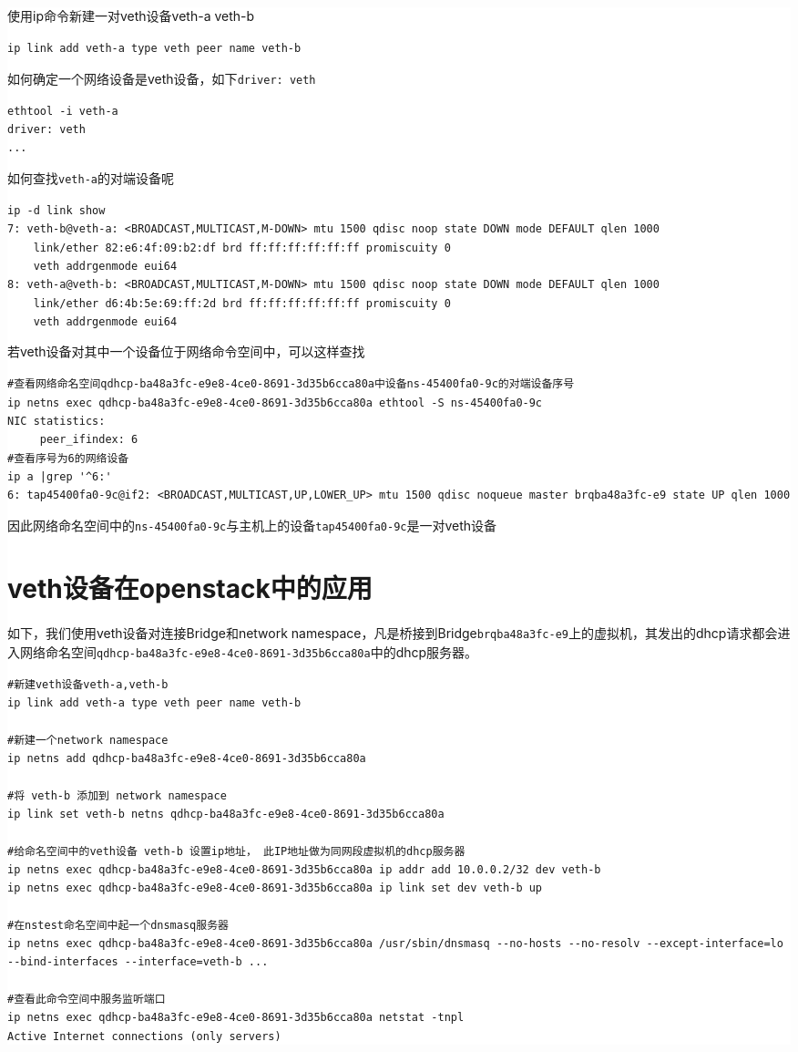 使用ip命令新建一对veth设备veth-a veth-b

```
ip link add veth-a type veth peer name veth-b  
```

如何确定一个网络设备是veth设备，如下`driver: veth`

```
ethtool -i veth-a
driver: veth
...
```

如何查找`veth-a`的对端设备呢

```
ip -d link show 
7: veth-b@veth-a: <BROADCAST,MULTICAST,M-DOWN> mtu 1500 qdisc noop state DOWN mode DEFAULT qlen 1000
    link/ether 82:e6:4f:09:b2:df brd ff:ff:ff:ff:ff:ff promiscuity 0 
    veth addrgenmode eui64 
8: veth-a@veth-b: <BROADCAST,MULTICAST,M-DOWN> mtu 1500 qdisc noop state DOWN mode DEFAULT qlen 1000
    link/ether d6:4b:5e:69:ff:2d brd ff:ff:ff:ff:ff:ff promiscuity 0 
    veth addrgenmode eui64 
```

若veth设备对其中一个设备位于网络命令空间中，可以这样查找

```
#查看网络命名空间qdhcp-ba48a3fc-e9e8-4ce0-8691-3d35b6cca80a中设备ns-45400fa0-9c的对端设备序号
ip netns exec qdhcp-ba48a3fc-e9e8-4ce0-8691-3d35b6cca80a ethtool -S ns-45400fa0-9c
NIC statistics:
     peer_ifindex: 6
#查看序号为6的网络设备   
ip a |grep '^6:'
6: tap45400fa0-9c@if2: <BROADCAST,MULTICAST,UP,LOWER_UP> mtu 1500 qdisc noqueue master brqba48a3fc-e9 state UP qlen 1000
```

因此网络命名空间中的`ns-45400fa0-9c`与主机上的设备`tap45400fa0-9c`是一对veth设备

# veth设备在openstack中的应用

如下，我们使用veth设备对连接Bridge和network namespace，凡是桥接到Bridge`brqba48a3fc-e9`上的虚拟机，其发出的dhcp请求都会进入网络命名空间`qdhcp-ba48a3fc-e9e8-4ce0-8691-3d35b6cca80a`中的dhcp服务器。

```
#新建veth设备veth-a,veth-b
ip link add veth-a type veth peer name veth-b 

#新建一个network namespace
ip netns add qdhcp-ba48a3fc-e9e8-4ce0-8691-3d35b6cca80a

#将 veth-b 添加到 network namespace
ip link set veth-b netns qdhcp-ba48a3fc-e9e8-4ce0-8691-3d35b6cca80a

#给命名空间中的veth设备 veth-b 设置ip地址， 此IP地址做为同网段虚拟机的dhcp服务器
ip netns exec qdhcp-ba48a3fc-e9e8-4ce0-8691-3d35b6cca80a ip addr add 10.0.0.2/32 dev veth-b
ip netns exec qdhcp-ba48a3fc-e9e8-4ce0-8691-3d35b6cca80a ip link set dev veth-b up

#在nstest命名空间中起一个dnsmasq服务器  
ip netns exec qdhcp-ba48a3fc-e9e8-4ce0-8691-3d35b6cca80a /usr/sbin/dnsmasq --no-hosts --no-resolv --except-interface=lo  --bind-interfaces --interface=veth-b ...

#查看此命令空间中服务监听端口
ip netns exec qdhcp-ba48a3fc-e9e8-4ce0-8691-3d35b6cca80a netstat -tnpl
Active Internet connections (only servers)
```
